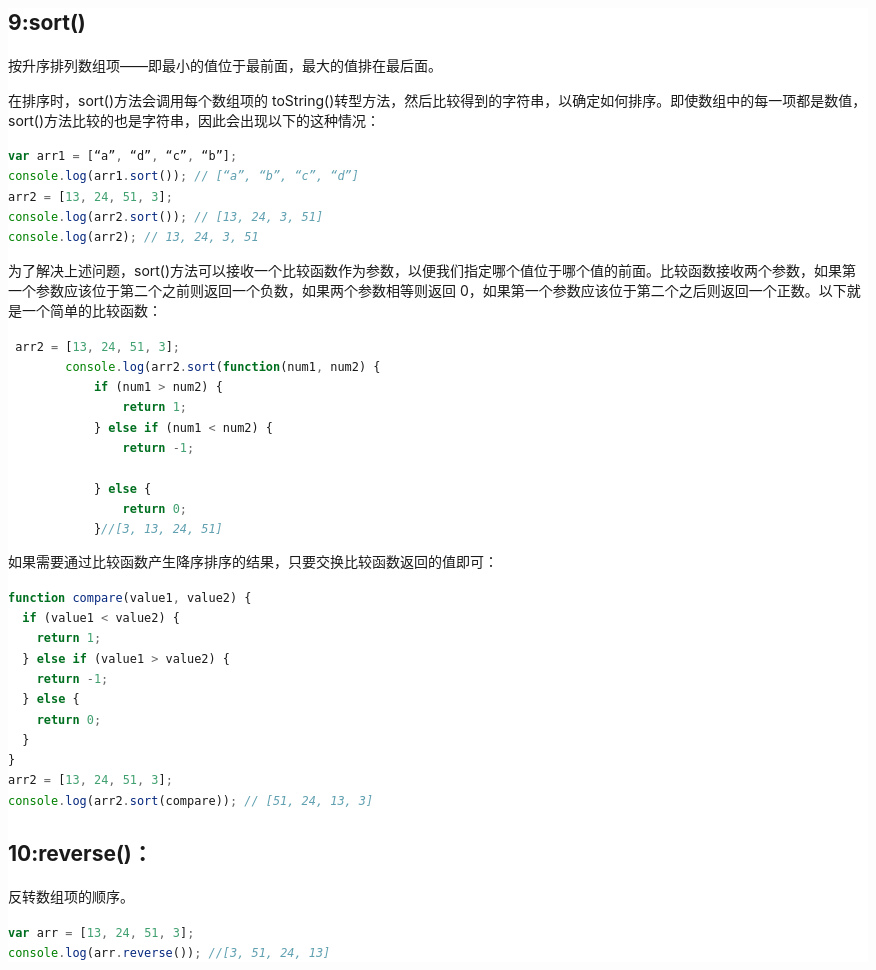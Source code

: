 ## 9:sort()

按升序排列数组项——即最小的值位于最前面，最大的值排在最后面。

在排序时，sort()方法会调用每个数组项的 toString()转型方法，然后比较得到的字符串，以确定如何排序。即使数组中的每一项都是数值， sort()方法比较的也是字符串，因此会出现以下的这种情况：

```javascript
var arr1 = [“a”, “d”, “c”, “b”];
console.log(arr1.sort()); // [“a”, “b”, “c”, “d”]
arr2 = [13, 24, 51, 3];
console.log(arr2.sort()); // [13, 24, 3, 51]
console.log(arr2); // 13, 24, 3, 51
```

为了解决上述问题，sort()方法可以接收一个比较函数作为参数，以便我们指定哪个值位于哪个值的前面。比较函数接收两个参数，如果第一个参数应该位于第二个之前则返回一个负数，如果两个参数相等则返回 0，如果第一个参数应该位于第二个之后则返回一个正数。以下就是一个简单的比较函数：

```javascript
 arr2 = [13, 24, 51, 3];
        console.log(arr2.sort(function(num1, num2) {
            if (num1 > num2) {
                return 1;
            } else if (num1 < num2) {
                return -1;

            } else {
                return 0;
            }//[3, 13, 24, 51]
```

如果需要通过比较函数产生降序排序的结果，只要交换比较函数返回的值即可：

```javascript
function compare(value1, value2) {
  if (value1 < value2) {
    return 1;
  } else if (value1 > value2) {
    return -1;
  } else {
    return 0;
  }
}
arr2 = [13, 24, 51, 3];
console.log(arr2.sort(compare)); // [51, 24, 13, 3]
```

## 10:reverse()：

反转数组项的顺序。

```javascript
var arr = [13, 24, 51, 3];
console.log(arr.reverse()); //[3, 51, 24, 13]
```
